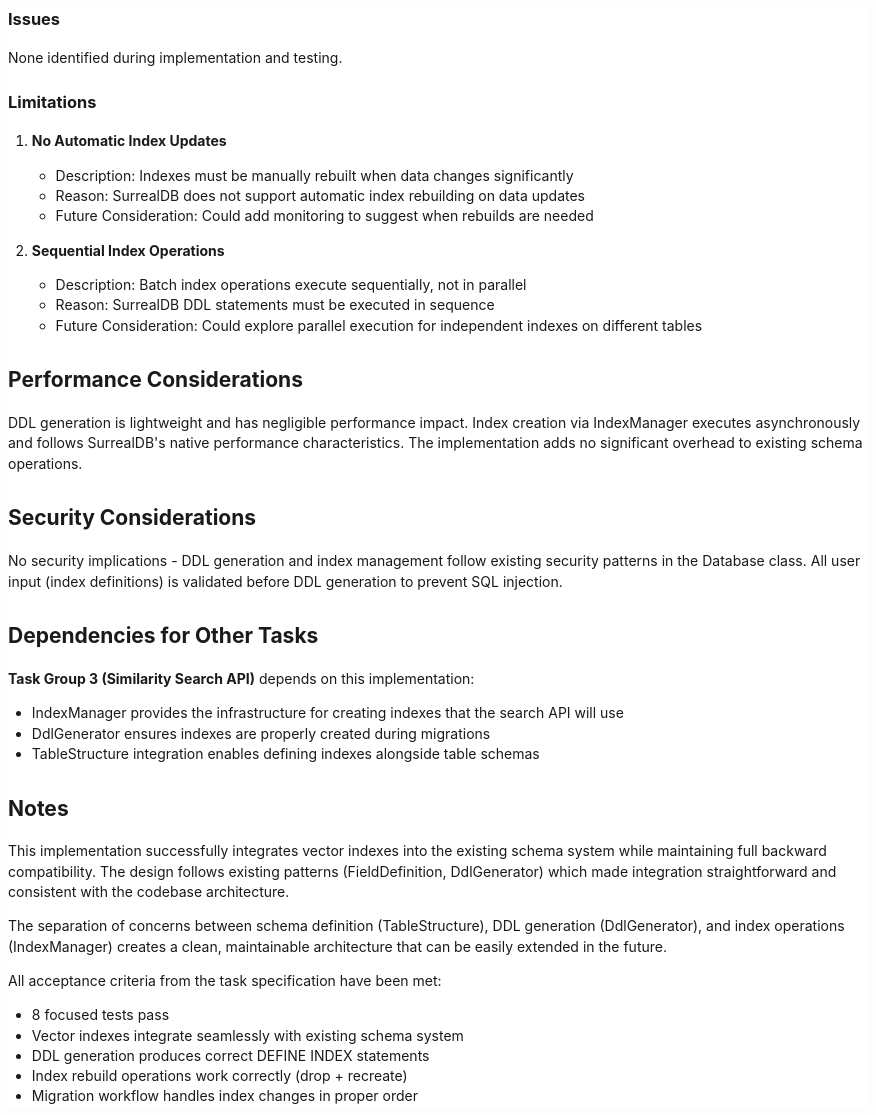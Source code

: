 ### Issues
None identified during implementation and testing.

### Limitations
1. **No Automatic Index Updates**
   - Description: Indexes must be manually rebuilt when data changes significantly
   - Reason: SurrealDB does not support automatic index rebuilding on data updates
   - Future Consideration: Could add monitoring to suggest when rebuilds are needed

2. **Sequential Index Operations**
   - Description: Batch index operations execute sequentially, not in parallel
   - Reason: SurrealDB DDL statements must be executed in sequence
   - Future Consideration: Could explore parallel execution for independent indexes on different tables

## Performance Considerations
DDL generation is lightweight and has negligible performance impact. Index creation via IndexManager executes asynchronously and follows SurrealDB's native performance characteristics. The implementation adds no significant overhead to existing schema operations.

## Security Considerations
No security implications - DDL generation and index management follow existing security patterns in the Database class. All user input (index definitions) is validated before DDL generation to prevent SQL injection.

## Dependencies for Other Tasks
**Task Group 3 (Similarity Search API)** depends on this implementation:
- IndexManager provides the infrastructure for creating indexes that the search API will use
- DdlGenerator ensures indexes are properly created during migrations
- TableStructure integration enables defining indexes alongside table schemas

## Notes
This implementation successfully integrates vector indexes into the existing schema system while maintaining full backward compatibility. The design follows existing patterns (FieldDefinition, DdlGenerator) which made integration straightforward and consistent with the codebase architecture.

The separation of concerns between schema definition (TableStructure), DDL generation (DdlGenerator), and index operations (IndexManager) creates a clean, maintainable architecture that can be easily extended in the future.

All acceptance criteria from the task specification have been met:
- 8 focused tests pass
- Vector indexes integrate seamlessly with existing schema system
- DDL generation produces correct DEFINE INDEX statements
- Index rebuild operations work correctly (drop + recreate)
- Migration workflow handles index changes in proper order
